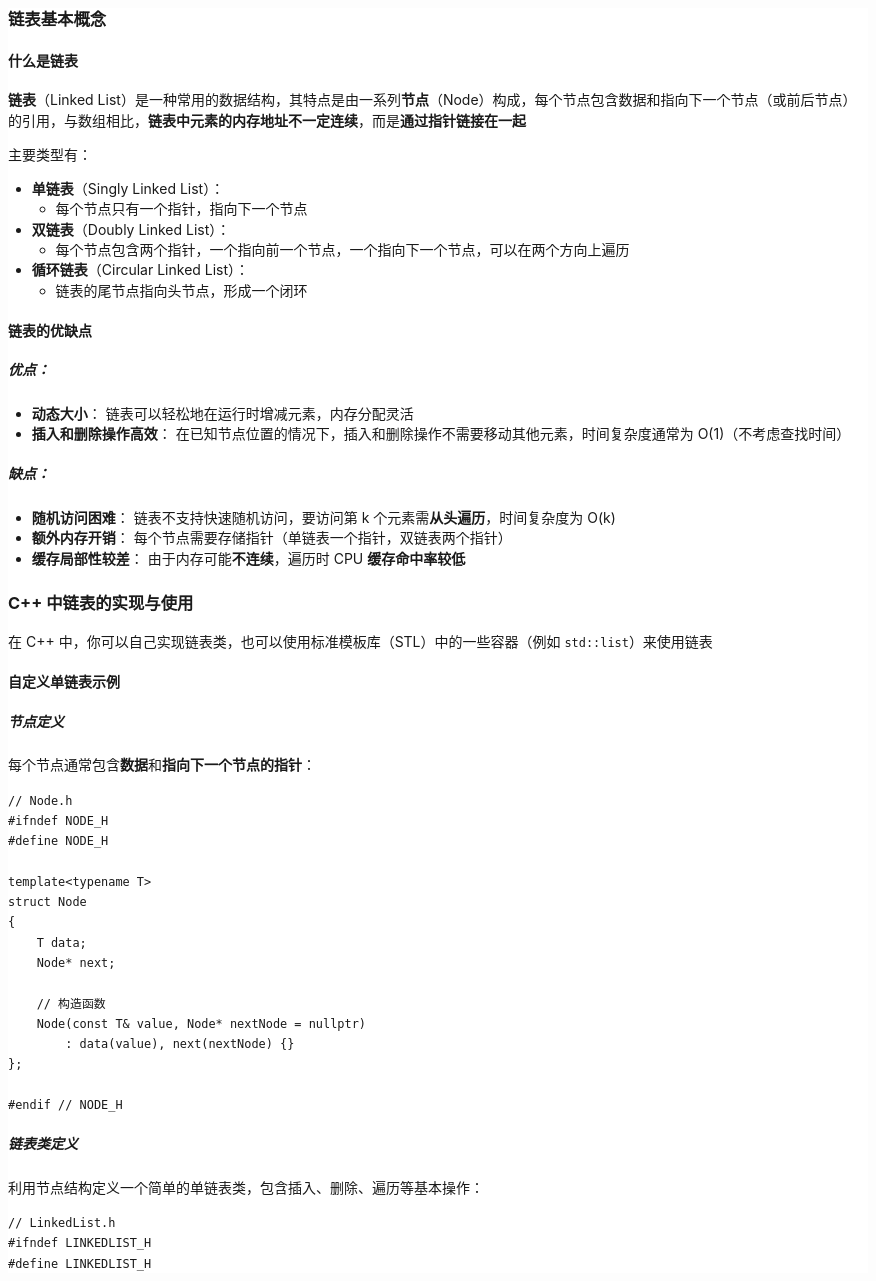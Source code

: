 ### 链表基本概念
#### 什么是链表
**链表**（Linked List）是一种常用的数据结构，其特点是由一系列**节点**（Node）构成，每个节点包含数据和指向下一个节点（或前后节点）的引用，与数组相比，**链表中元素的内存地址不一定连续**，而是**通过指针链接在一起**

主要类型有：

* **单链表**（Singly Linked List）：
    * 每个节点只有一个指针，指向下一个节点
* **双链表**（Doubly Linked List）：
    * 每个节点包含两个指针，一个指向前一个节点，一个指向下一个节点，可以在两个方向上遍历
* **循环链表**（Circular Linked List）：
    * 链表的尾节点指向头节点，形成一个闭环

#### 链表的优缺点
##### 优点：

* **动态大小**： 链表可以轻松地在运行时增减元素，内存分配灵活
* **插入和删除操作高效**： 在已知节点位置的情况下，插入和删除操作不需要移动其他元素，时间复杂度通常为 O(1)（不考虑查找时间）

##### 缺点：

* **随机访问困难**： 链表不支持快速随机访问，要访问第 k 个元素需**从头遍历**，时间复杂度为 O(k)
* **额外内存开销**： 每个节点需要存储指针（单链表一个指针，双链表两个指针）
* **缓存局部性较差**： 由于内存可能**不连续**，遍历时 CPU **缓存命中率较低**

### C++ 中链表的实现与使用
在 C++ 中，你可以自己实现链表类，也可以使用标准模板库（STL）中的一些容器（例如 `std::list`）来使用链表

#### 自定义单链表示例
##### 节点定义
每个节点通常包含**数据**和**指向下一个节点的指针**：

    // Node.h
    #ifndef NODE_H
    #define NODE_H

    template<typename T>
    struct Node
    {
        T data;
        Node* next;

        // 构造函数
        Node(const T& value, Node* nextNode = nullptr)
            : data(value), next(nextNode) {}
    };

    #endif // NODE_H

##### 链表类定义
利用节点结构定义一个简单的单链表类，包含插入、删除、遍历等基本操作：

    // LinkedList.h
    #ifndef LINKEDLIST_H
    #define LINKEDLIST_H
